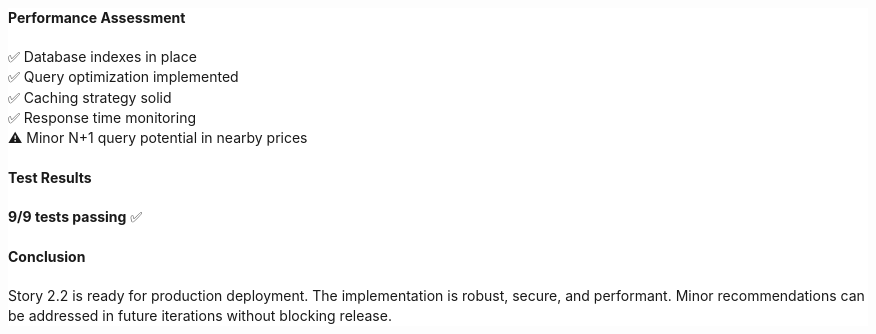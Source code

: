 #### Performance Assessment

✅ Database indexes in place  
✅ Query optimization implemented  
✅ Caching strategy solid  
✅ Response time monitoring  
⚠️ Minor N+1 query potential in nearby prices

#### Test Results

**9/9 tests passing** ✅

#### Conclusion

Story 2.2 is ready for production deployment. The implementation is robust, secure, and performant. Minor recommendations can be addressed in future iterations without blocking release.
